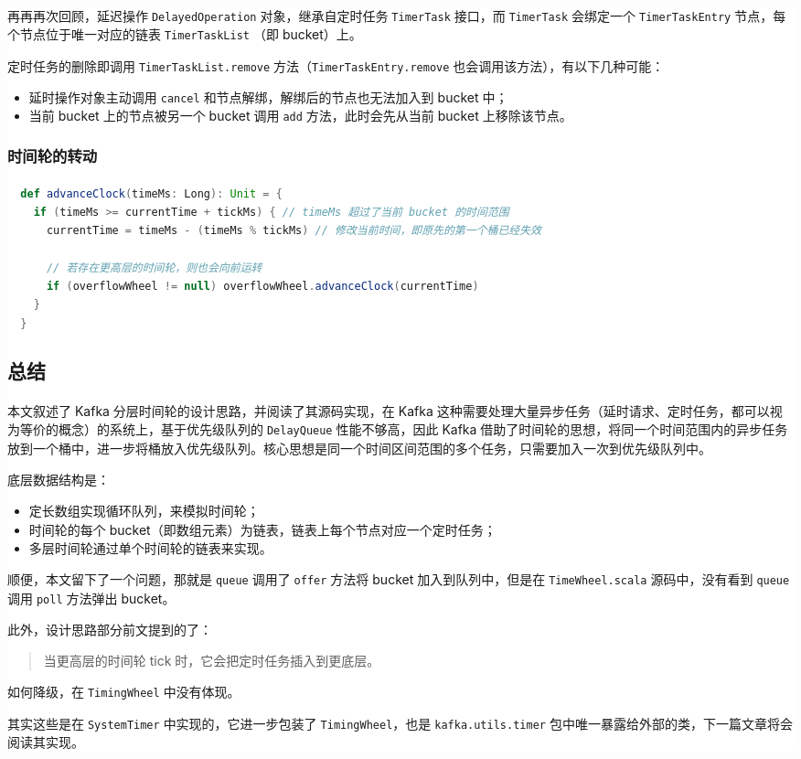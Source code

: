 再再再次回顾，延迟操作 `DelayedOperation` 对象，继承自定时任务 `TimerTask` 接口，而 `TimerTask` 会绑定一个 `TimerTaskEntry` 节点，每个节点位于唯一对应的链表 `TimerTaskList` （即 bucket）上。

定时任务的删除即调用 `TimerTaskList.remove` 方法（`TimerTaskEntry.remove` 也会调用该方法），有以下几种可能：

- 延时操作对象主动调用 `cancel` 和节点解绑，解绑后的节点也无法加入到 bucket 中；
- 当前 bucket 上的节点被另一个 bucket 调用 `add` 方法，此时会先从当前 bucket 上移除该节点。

### 时间轮的转动

```scala
  def advanceClock(timeMs: Long): Unit = {
    if (timeMs >= currentTime + tickMs) { // timeMs 超过了当前 bucket 的时间范围
      currentTime = timeMs - (timeMs % tickMs) // 修改当前时间，即原先的第一个桶已经失效

      // 若存在更高层的时间轮，则也会向前运转
      if (overflowWheel != null) overflowWheel.advanceClock(currentTime)
    }
  }
```

## 总结

本文叙述了 Kafka 分层时间轮的设计思路，并阅读了其源码实现，在 Kafka 这种需要处理大量异步任务（延时请求、定时任务，都可以视为等价的概念）的系统上，基于优先级队列的 `DelayQueue` 性能不够高，因此 Kafka 借助了时间轮的思想，将同一个时间范围内的异步任务放到一个桶中，进一步将桶放入优先级队列。核心思想是同一个时间区间范围的多个任务，只需要加入一次到优先级队列中。

底层数据结构是：

- 定长数组实现循环队列，来模拟时间轮；
- 时间轮的每个 bucket（即数组元素）为链表，链表上每个节点对应一个定时任务；
- 多层时间轮通过单个时间轮的链表来实现。

顺便，本文留下了一个问题，那就是 `queue` 调用了 `offer` 方法将 bucket 加入到队列中，但是在 `TimeWheel.scala` 源码中，没有看到 `queue` 调用 `poll` 方法弹出 bucket。

此外，设计思路部分前文提到的了：

> 当更高层的时间轮 tick 时，它会把定时任务插入到更底层。

如何降级，在 `TimingWheel` 中没有体现。

其实这些是在 `SystemTimer` 中实现的，它进一步包装了 `TimingWheel`，也是 `kafka.utils.timer` 包中唯一暴露给外部的类，下一篇文章将会阅读其实现。